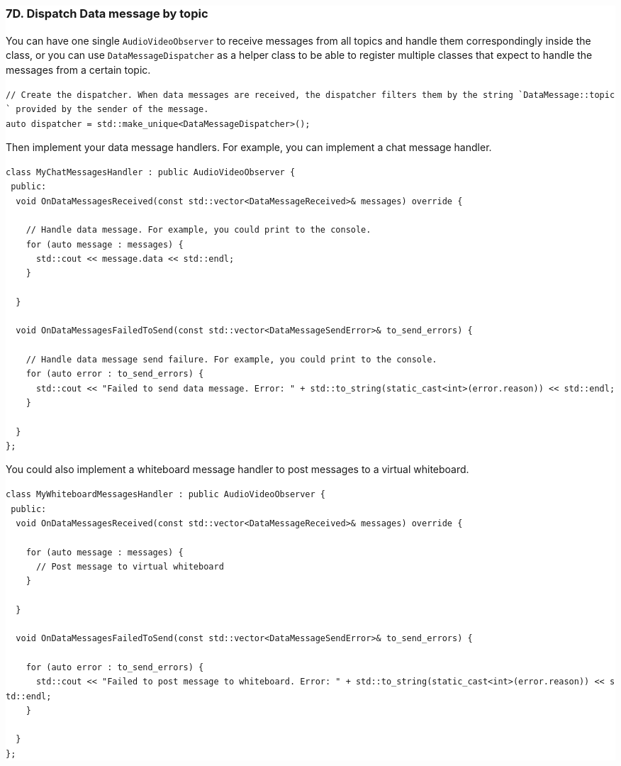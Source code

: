 ### 7D. Dispatch Data message by topic

You can have one single `AudioVideoObserver` to receive messages from all topics and handle them correspondingly inside the class, or you can use `DataMessageDispatcher` as a helper class to be able to register multiple classes that expect to handle the messages from a certain topic.

```
// Create the dispatcher. When data messages are received, the dispatcher filters them by the string `DataMessage::topic` provided by the sender of the message.
auto dispatcher = std::make_unique<DataMessageDispatcher>();
```

Then implement your data message handlers. For example, you can implement a chat message handler.
```
class MyChatMessagesHandler : public AudioVideoObserver {
 public:
  void OnDataMessagesReceived(const std::vector<DataMessageReceived>& messages) override {
    
    // Handle data message. For example, you could print to the console.
    for (auto message : messages) {
      std::cout << message.data << std::endl;
    }

  }

  void OnDataMessagesFailedToSend(const std::vector<DataMessageSendError>& to_send_errors) {

    // Handle data message send failure. For example, you could print to the console.
    for (auto error : to_send_errors) {
      std::cout << "Failed to send data message. Error: " + std::to_string(static_cast<int>(error.reason)) << std::endl;
    }

  }
};
```

You could also implement a whiteboard message handler to post messages to a virtual whiteboard.
```
class MyWhiteboardMessagesHandler : public AudioVideoObserver {
 public:
  void OnDataMessagesReceived(const std::vector<DataMessageReceived>& messages) override {

    for (auto message : messages) {
      // Post message to virtual whiteboard
    }

  }

  void OnDataMessagesFailedToSend(const std::vector<DataMessageSendError>& to_send_errors) {
    
    for (auto error : to_send_errors) {
      std::cout << "Failed to post message to whiteboard. Error: " + std::to_string(static_cast<int>(error.reason)) << std::endl;
    }

  }
};
```
